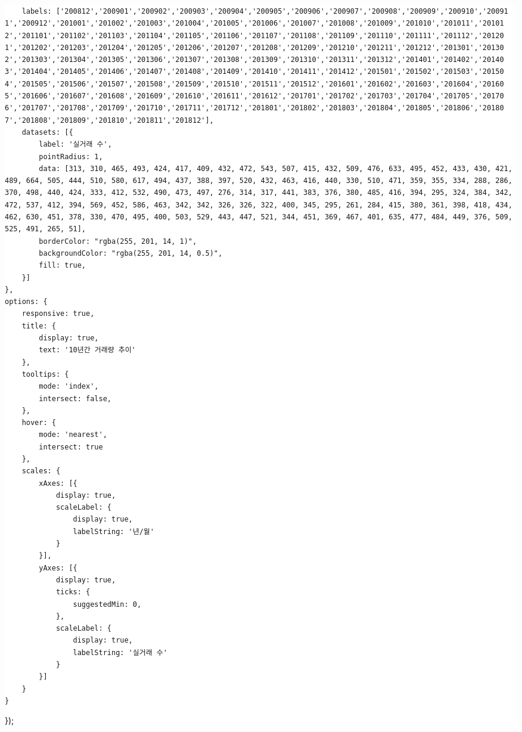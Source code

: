         labels: ['200812','200901','200902','200903','200904','200905','200906','200907','200908','200909','200910','200911','200912','201001','201002','201003','201004','201005','201006','201007','201008','201009','201010','201011','201012','201101','201102','201103','201104','201105','201106','201107','201108','201109','201110','201111','201112','201201','201202','201203','201204','201205','201206','201207','201208','201209','201210','201211','201212','201301','201302','201303','201304','201305','201306','201307','201308','201309','201310','201311','201312','201401','201402','201403','201404','201405','201406','201407','201408','201409','201410','201411','201412','201501','201502','201503','201504','201505','201506','201507','201508','201509','201510','201511','201512','201601','201602','201603','201604','201605','201606','201607','201608','201609','201610','201611','201612','201701','201702','201703','201704','201705','201706','201707','201708','201709','201710','201711','201712','201801','201802','201803','201804','201805','201806','201807','201808','201809','201810','201811','201812'],
        datasets: [{
            label: '실거래 수',
            pointRadius: 1,
            data: [313, 310, 465, 493, 424, 417, 409, 432, 472, 543, 507, 415, 432, 509, 476, 633, 495, 452, 433, 430, 421, 489, 664, 505, 444, 510, 580, 617, 494, 437, 388, 397, 520, 432, 463, 416, 440, 330, 510, 471, 359, 355, 334, 288, 286, 370, 498, 440, 424, 333, 412, 532, 490, 473, 497, 276, 314, 317, 441, 383, 376, 380, 485, 416, 394, 295, 324, 384, 342, 472, 537, 412, 394, 569, 452, 586, 463, 342, 342, 326, 326, 322, 400, 345, 295, 261, 284, 415, 380, 361, 398, 418, 434, 462, 630, 451, 378, 330, 470, 495, 400, 503, 529, 443, 447, 521, 344, 451, 369, 467, 401, 635, 477, 484, 449, 376, 509, 525, 491, 265, 51],
            borderColor: "rgba(255, 201, 14, 1)",
            backgroundColor: "rgba(255, 201, 14, 0.5)",
            fill: true,
        }]
    },
    options: {
        responsive: true,
        title: {
            display: true,
            text: '10년간 거래량 추이'
        },
        tooltips: {
            mode: 'index',
            intersect: false,
        },
        hover: {
            mode: 'nearest',
            intersect: true
        },
        scales: {
            xAxes: [{
                display: true,
                scaleLabel: {
                    display: true,
                    labelString: '년/월'
                }
            }],
            yAxes: [{
                display: true,
                ticks: {
                    suggestedMin: 0,
                },
                scaleLabel: {
                    display: true,
                    labelString: '실거래 수'
                }
            }]
        }
    }
});
